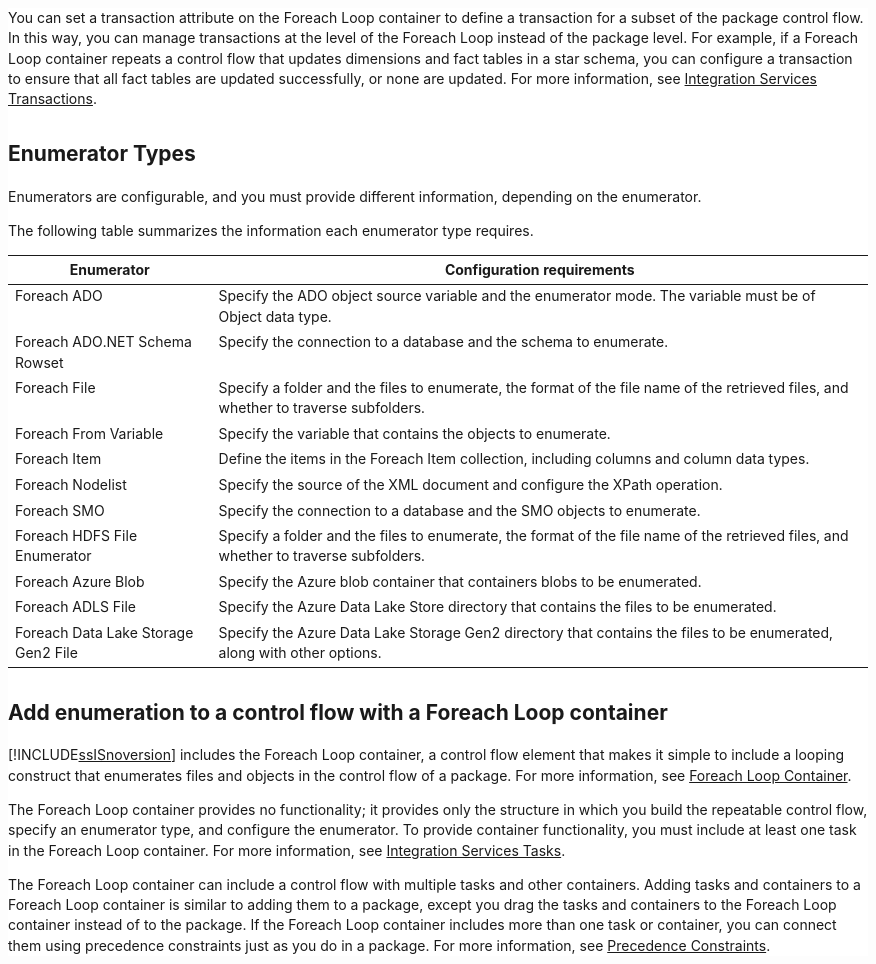  You can set a transaction attribute on the Foreach Loop container to define a transaction for a subset of the package control flow. In this way, you can manage transactions at the level of the Foreach Loop instead of the package level. For example, if a Foreach Loop container repeats a control flow that updates dimensions and fact tables in a star schema, you can configure a transaction to ensure that all fact tables are updated successfully, or none are updated. For more information, see [Integration Services Transactions](../../integration-services/integration-services-transactions.md).  
  
## Enumerator Types  
 Enumerators are configurable, and you must provide different information, depending on the enumerator.  
  
 The following table summarizes the information each enumerator type requires.  
  
|Enumerator|Configuration requirements|  
|----------------|--------------------------------|  
|Foreach ADO|Specify the ADO object source variable and the enumerator mode. The variable must be of Object data type.|  
|Foreach ADO.NET Schema Rowset|Specify the connection to a database and the schema to enumerate.|  
|Foreach File|Specify a folder and the files to enumerate, the format of the file name of the retrieved files, and whether to traverse subfolders.|  
|Foreach From Variable|Specify the variable that contains the objects to enumerate.|  
|Foreach Item|Define the items in the Foreach Item collection, including columns and column data types.|  
|Foreach Nodelist|Specify the source of the XML document and configure the XPath operation.|  
|Foreach SMO|Specify the connection to a database and the SMO objects to enumerate.|  
|Foreach HDFS File Enumerator|Specify a folder and the files to enumerate, the format of the file name of the retrieved files, and whether to traverse subfolders.|  
|Foreach Azure Blob|Specify the Azure blob container that containers blobs to be enumerated.|  
|Foreach ADLS File|Specify the Azure Data Lake Store directory that contains the files to be enumerated.|
|Foreach Data Lake Storage Gen2 File|Specify the Azure Data Lake Storage Gen2 directory that contains the files to be enumerated, along with other options.|

## Add enumeration to a control flow with a Foreach Loop container
 [!INCLUDE[ssISnoversion](../../includes/ssisnoversion-md.md)] includes the Foreach Loop container, a control flow element that makes it simple to include a looping construct that enumerates files and objects in the control flow of a package. For more information, see [Foreach Loop Container](../../integration-services/control-flow/foreach-loop-container.md).  
  
 The Foreach Loop container provides no functionality; it provides only the structure in which you build the repeatable control flow, specify an enumerator type, and configure the enumerator. To provide container functionality, you must include at least one task in the Foreach Loop container. For more information, see [Integration Services Tasks](../../integration-services/control-flow/integration-services-tasks.md).  
  
 The Foreach Loop container can include a control flow with multiple tasks and other containers. Adding tasks and containers to a Foreach Loop container is similar to adding them to a package, except you drag the tasks and containers to the Foreach Loop container instead of to the package. If the Foreach Loop container includes more than one task or container, you can connect them using precedence constraints just as you do in a package. For more information, see [Precedence Constraints](../../integration-services/control-flow/precedence-constraints.md).  
  